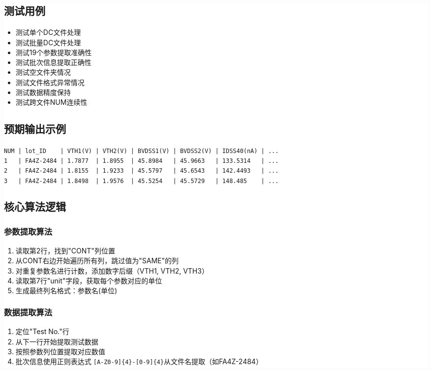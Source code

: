 ## 测试用例

- 测试单个DC文件处理
- 测试批量DC文件处理
- 测试19个参数提取准确性
- 测试批次信息提取正确性
- 测试空文件夹情况
- 测试文件格式异常情况
- 测试数据精度保持
- 测试跨文件NUM连续性

## 预期输出示例

```
NUM | lot_ID    | VTH1(V) | VTH2(V) | BVDSS1(V) | BVDSS2(V) | IDSS40(nA) | ...
1   | FA4Z-2484 | 1.7877  | 1.8955  | 45.8984   | 45.9663   | 133.5314   | ...
2   | FA4Z-2484 | 1.8155  | 1.9233  | 45.5797   | 45.6543   | 142.4493   | ...
3   | FA4Z-2484 | 1.8498  | 1.9576  | 45.5254   | 45.5729   | 148.485    | ...
```

## 核心算法逻辑

### 参数提取算法

1. 读取第2行，找到"CONT"列位置
2. 从CONT右边开始遍历所有列，跳过值为"SAME"的列
3. 对重复参数名进行计数，添加数字后缀（VTH1, VTH2, VTH3）
4. 读取第7行"unit"字段，获取每个参数对应的单位
5. 生成最终列名格式：参数名(单位)

### 数据提取算法

1. 定位"Test No."行
2. 从下一行开始提取测试数据
3. 按照参数列位置提取对应数值
4. 批次信息使用正则表达式 `[A-Z0-9]{4}-[0-9]{4}`从文件名提取（如FA4Z-2484）
